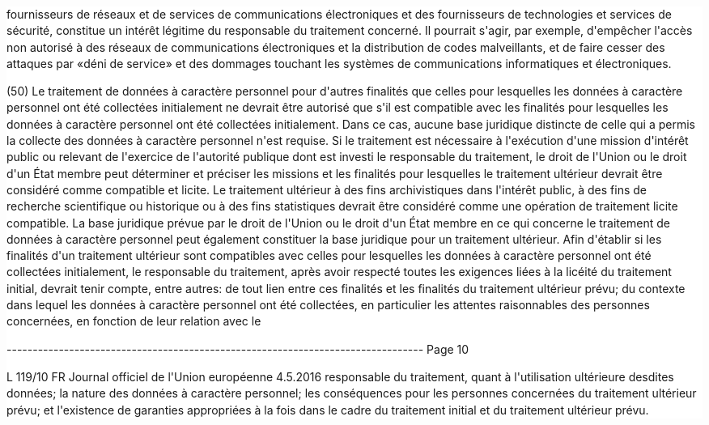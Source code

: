 fournisseurs de réseaux et de services de communications électroniques et des fournisseurs de technologies et
services de sécurité, constitue un intérêt légitime du responsable du traitement concerné. Il pourrait s'agir, par
exemple, d'empêcher l'accès non autorisé à des réseaux de communications électroniques et la distribution de
codes malveillants, et de faire cesser des attaques par «déni de service» et des dommages touchant les systèmes de
communications informatiques et électroniques.

(50) Le traitement de données à caractère personnel pour d'autres finalités que celles pour lesquelles les données à
caractère personnel ont été collectées initialement ne devrait être autorisé que s'il est compatible avec les finalités
pour lesquelles les données à caractère personnel ont été collectées initialement. Dans ce cas, aucune base
juridique distincte de celle qui a permis la collecte des données à caractère personnel n'est requise. Si le traitement
est nécessaire à l'exécution d'une mission d'intérêt public ou relevant de l'exercice de l'autorité publique dont est
investi le responsable du traitement, le droit de l'Union ou le droit d'un État membre peut déterminer et préciser
les missions et les finalités pour lesquelles le traitement ultérieur devrait être considéré comme compatible et
licite. Le traitement ultérieur à des fins archivistiques dans l'intérêt public, à des fins de recherche scientifique ou
historique ou à des fins statistiques devrait être considéré comme une opération de traitement licite compatible.
La base juridique prévue par le droit de l'Union ou le droit d'un État membre en ce qui concerne le traitement de
données à caractère personnel peut également constituer la base juridique pour un traitement ultérieur. Afin
d'établir si les finalités d'un traitement ultérieur sont compatibles avec celles pour lesquelles les données à
caractère personnel ont été collectées initialement, le responsable du traitement, après avoir respecté toutes les
exigences liées à la licéité du traitement initial, devrait tenir compte, entre autres: de tout lien entre ces finalités et
les finalités du traitement ultérieur prévu; du contexte dans lequel les données à caractère personnel ont été
collectées, en particulier les attentes raisonnables des personnes concernées, en fonction de leur relation avec le


-------------------------------------------------------------------------------- Page 10

L 119/10 FR Journal officiel de l'Union européenne 4.5.2016
responsable du traitement, quant à l'utilisation ultérieure desdites données; la nature des données à caractère
personnel; les conséquences pour les personnes concernées du traitement ultérieur prévu; et l'existence de
garanties appropriées à la fois dans le cadre du traitement initial et du traitement ultérieur prévu.
